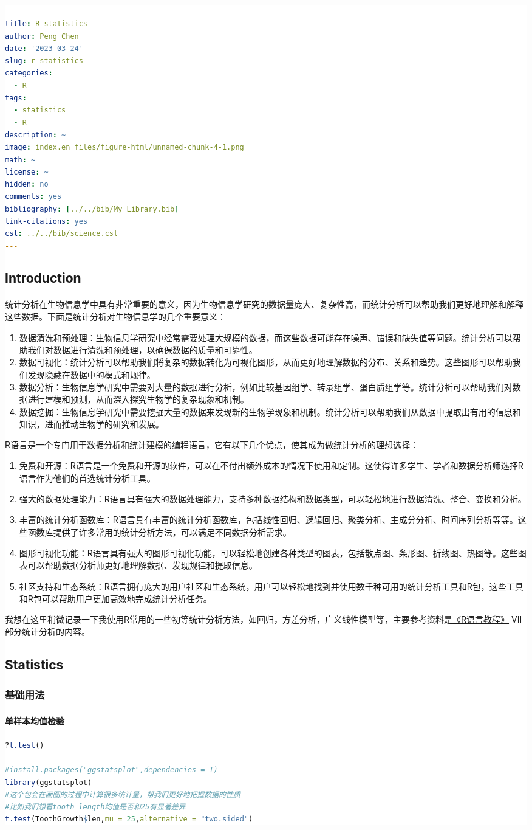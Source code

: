 ```yaml
---
title: R-statistics
author: Peng Chen
date: '2023-03-24'
slug: r-statistics
categories:
  - R
tags:
  - statistics
  - R
description: ~
image: index.en_files/figure-html/unnamed-chunk-4-1.png
math: ~
license: ~
hidden: no
comments: yes
bibliography: [../../bib/My Library.bib]
link-citations: yes
csl: ../../bib/science.csl
---
```


## Introduction

统计分析在生物信息学中具有非常重要的意义，因为生物信息学研究的数据量庞大、复杂性高，而统计分析可以帮助我们更好地理解和解释这些数据。下面是统计分析对生物信息学的几个重要意义：

1.  数据清洗和预处理：生物信息学研究中经常需要处理大规模的数据，而这些数据可能存在噪声、错误和缺失值等问题。统计分析可以帮助我们对数据进行清洗和预处理，以确保数据的质量和可靠性。
2.  数据可视化：统计分析可以帮助我们将复杂的数据转化为可视化图形，从而更好地理解数据的分布、关系和趋势。这些图形可以帮助我们发现隐藏在数据中的模式和规律。
3.  数据分析：生物信息学研究中需要对大量的数据进行分析，例如比较基因组学、转录组学、蛋白质组学等。统计分析可以帮助我们对数据进行建模和预测，从而深入探究生物学的复杂现象和机制。
4.  数据挖掘：生物信息学研究中需要挖掘大量的数据来发现新的生物学现象和机制。统计分析可以帮助我们从数据中提取出有用的信息和知识，进而推动生物学的研究和发展。

R语言是一个专门用于数据分析和统计建模的编程语言，它有以下几个优点，使其成为做统计分析的理想选择：

1.  免费和开源：R语言是一个免费和开源的软件，可以在不付出额外成本的情况下使用和定制。这使得许多学生、学者和数据分析师选择R语言作为他们的首选统计分析工具。

2.  强大的数据处理能力：R语言具有强大的数据处理能力，支持多种数据结构和数据类型，可以轻松地进行数据清洗、整合、变换和分析。

3.  丰富的统计分析函数库：R语言具有丰富的统计分析函数库，包括线性回归、逻辑回归、聚类分析、主成分分析、时间序列分析等等。这些函数库提供了许多常用的统计分析方法，可以满足不同数据分析需求。

4.  图形可视化功能：R语言具有强大的图形可视化功能，可以轻松地创建各种类型的图表，包括散点图、条形图、折线图、热图等。这些图表可以帮助数据分析师更好地理解数据、发现规律和提取信息。

5.  社区支持和生态系统：R语言拥有庞大的用户社区和生态系统，用户可以轻松地找到并使用数千种可用的统计分析工具和R包，这些工具和R包可以帮助用户更加高效地完成统计分析任务。

我想在这里稍微记录一下我使用R常用的一些初等统计分析方法，如回归，方差分析，广义线性模型等，主要参考资料是[《R语言教程》](https://www.math.pku.edu.cn/teachers/lidf/docs/Rbook/html/_Rbook/index.html) VII部分统计分析的内容。

## Statistics

### 基础用法

#### 单样本均值检验

``` r
?t.test()

#install.packages("ggstatsplot",dependencies = T)
library(ggstatsplot)
#这个包会在画图的过程中计算很多统计量，帮我们更好地把握数据的性质
#比如我们想看tooth length均值是否和25有显著差异
t.test(ToothGrowth$len,mu = 25,alternative = "two.sided")
```
